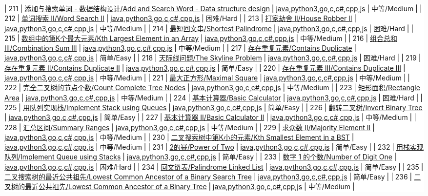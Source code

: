 | 211 | [添加与搜索单词 - 数据结构设计/Add and Search Word - Data structure design](questions/211-Add-and-Search-Word---Data-structure-design-Medium.md) | [java](#leetcode),[python3](#leetcode),[go](#leetcode),[c](#leetcode),[c#](#leetcode),[cpp](#leetcode),[js](#leetcode) | 中等/Medium |
| 212 | [单词搜索 II/Word Search II](questions/212-Word-Search-II-Hard.md) | [java](#leetcode),[python3](#leetcode),[go](#leetcode),[c](#leetcode),[c#](#leetcode),[cpp](#leetcode),[js](#leetcode) | 困难/Hard |
| 213 | [打家劫舍 II/House Robber II](questions/213-House-Robber-II-Medium.md) | [java](#leetcode),[python3](#leetcode),[go](#leetcode),[c](#leetcode),[c#](#leetcode),[cpp](#leetcode),[js](#leetcode) | 中等/Medium |
| 214 | [最短回文串/Shortest Palindrome](questions/214-Shortest-Palindrome-Hard.md) | [java](#leetcode),[python3](#leetcode),[go](#leetcode),[c](#leetcode),[c#](#leetcode),[cpp](#leetcode),[js](#leetcode) | 困难/Hard |
| 215 | [数组中的第K个最大元素/Kth Largest Element in an Array](questions/215-Kth-Largest-Element-in-an-Array-Medium.md) | [java](#leetcode),[python3](#leetcode),[go](#leetcode),[c](#leetcode),[c#](#leetcode),[cpp](#leetcode),[js](#leetcode) | 中等/Medium |
| 216 | [组合总和 III/Combination Sum III](questions/216-Combination-Sum-III-Medium.md) | [java](#leetcode),[python3](#leetcode),[go](#leetcode),[c](#leetcode),[c#](#leetcode),[cpp](#leetcode),[js](#leetcode) | 中等/Medium |
| 217 | [存在重复元素/Contains Duplicate](questions/217-Contains-Duplicate-Easy.md) | [java](#leetcode),[python3](#leetcode),[go](#leetcode),[c](#leetcode),[c#](#leetcode),[cpp](#leetcode),[js](#leetcode) | 简单/Easy |
| 218 | [天际线问题/The Skyline Problem](questions/218-The-Skyline-Problem-Hard.md) | [java](#leetcode),[python3](#leetcode),[go](#leetcode),[c](#leetcode),[c#](#leetcode),[cpp](#leetcode),[js](#leetcode) | 困难/Hard |
| 219 | [存在重复元素 II/Contains Duplicate II](questions/219-Contains-Duplicate-II-Easy.md) | [java](#leetcode),[python3](#leetcode),[go](#leetcode),[c](#leetcode),[c#](#leetcode),[cpp](#leetcode),[js](#leetcode) | 简单/Easy |
| 220 | [存在重复元素 III/Contains Duplicate III](questions/220-Contains-Duplicate-III-Medium.md) | [java](#leetcode),[python3](#leetcode),[go](#leetcode),[c](#leetcode),[c#](#leetcode),[cpp](#leetcode),[js](#leetcode) | 中等/Medium |
| 221 | [最大正方形/Maximal Square](questions/221-Maximal-Square-Medium.md) | [java](#leetcode),[python3](#leetcode),[go](#leetcode),[c](#leetcode),[c#](#leetcode),[cpp](#leetcode),[js](#leetcode) | 中等/Medium |
| 222 | [完全二叉树的节点个数/Count Complete Tree Nodes](questions/222-Count-Complete-Tree-Nodes-Medium.md) | [java](#leetcode),[python3](#leetcode),[go](#leetcode),[c](#leetcode),[c#](#leetcode),[cpp](#leetcode),[js](#leetcode) | 中等/Medium |
| 223 | [矩形面积/Rectangle Area](questions/223-Rectangle-Area-Medium.md) | [java](#leetcode),[python3](#leetcode),[go](#leetcode),[c](#leetcode),[c#](#leetcode),[cpp](#leetcode),[js](#leetcode) | 中等/Medium |
| 224 | [基本计算器/Basic Calculator](questions/224-Basic-Calculator-Hard.md) | [java](#leetcode),[python3](#leetcode),[go](#leetcode),[c](#leetcode),[c#](#leetcode),[cpp](#leetcode),[js](#leetcode) | 困难/Hard |
| 225 | [用队列实现栈/Implement Stack using Queues](questions/225-Implement-Stack-using-Queues-Easy.md) | [java](#leetcode),[python3](#leetcode),[go](#leetcode),[c](#leetcode),[c#](#leetcode),[cpp](#leetcode),[js](#leetcode) | 简单/Easy |
| 226 | [翻转二叉树/Invert Binary Tree](questions/226-Invert-Binary-Tree-Easy.md) | [java](#leetcode),[python3](#leetcode),[go](#leetcode),[c](#leetcode),[c#](#leetcode),[cpp](#leetcode),[js](#leetcode) | 简单/Easy |
| 227 | [基本计算器 II/Basic Calculator II](questions/227-Basic-Calculator-II-Medium.md) | [java](#leetcode),[python3](#leetcode),[go](#leetcode),[c](#leetcode),[c#](#leetcode),[cpp](#leetcode),[js](#leetcode) | 中等/Medium |
| 228 | [汇总区间/Summary Ranges](questions/228-Summary-Ranges-Medium.md) | [java](#leetcode),[python3](#leetcode),[go](#leetcode),[c](#leetcode),[c#](#leetcode),[cpp](#leetcode),[js](#leetcode) | 中等/Medium |
| 229 | [求众数 II/Majority Element II](questions/229-Majority-Element-II-Medium.md) | [java](#leetcode),[python3](#leetcode),[go](#leetcode),[c](#leetcode),[c#](#leetcode),[cpp](#leetcode),[js](#leetcode) | 中等/Medium |
| 230 | [二叉搜索树中第K小的元素/Kth Smallest Element in a BST](questions/230-Kth-Smallest-Element-in-a-BST-Medium.md) | [java](#leetcode),[python3](#leetcode),[go](#leetcode),[c](#leetcode),[c#](#leetcode),[cpp](#leetcode),[js](#leetcode) | 中等/Medium |
| 231 | [2的幂/Power of Two](questions/231-Power-of-Two-Easy.md) | [java](#leetcode),[python3](#leetcode),[go](#leetcode),[c](#leetcode),[c#](#leetcode),[cpp](#leetcode),[js](#leetcode) | 简单/Easy |
| 232 | [用栈实现队列/Implement Queue using Stacks](questions/232-Implement-Queue-using-Stacks-Easy.md) | [java](#leetcode),[python3](#leetcode),[go](#leetcode),[c](#leetcode),[c#](#leetcode),[cpp](#leetcode),[js](#leetcode) | 简单/Easy |
| 233 | [数字 1 的个数/Number of Digit One](questions/233-Number-of-Digit-One-Hard.md) | [java](#leetcode),[python3](#leetcode),[go](#leetcode),[c](#leetcode),[c#](#leetcode),[cpp](#leetcode),[js](#leetcode) | 困难/Hard |
| 234 | [回文链表/Palindrome Linked List](questions/234-Palindrome-Linked-List-Easy.md) | [java](#leetcode),[python3](#leetcode),[go](#leetcode),[c](#leetcode),[c#](#leetcode),[cpp](#leetcode),[js](#leetcode) | 简单/Easy |
| 235 | [二叉搜索树的最近公共祖先/Lowest Common Ancestor of a Binary Search Tree](questions/235-Lowest-Common-Ancestor-of-a-Binary-Search-Tree-Easy.md) | [java](#leetcode),[python3](#leetcode),[go](#leetcode),[c](#leetcode),[c#](#leetcode),[cpp](#leetcode),[js](#leetcode) | 简单/Easy |
| 236 | [二叉树的最近公共祖先/Lowest Common Ancestor of a Binary Tree](questions/236-Lowest-Common-Ancestor-of-a-Binary-Tree-Medium.md) | [java](#leetcode),[python3](#leetcode),[go](#leetcode),[c](#leetcode),[c#](#leetcode),[cpp](#leetcode),[js](#leetcode) | 中等/Medium |